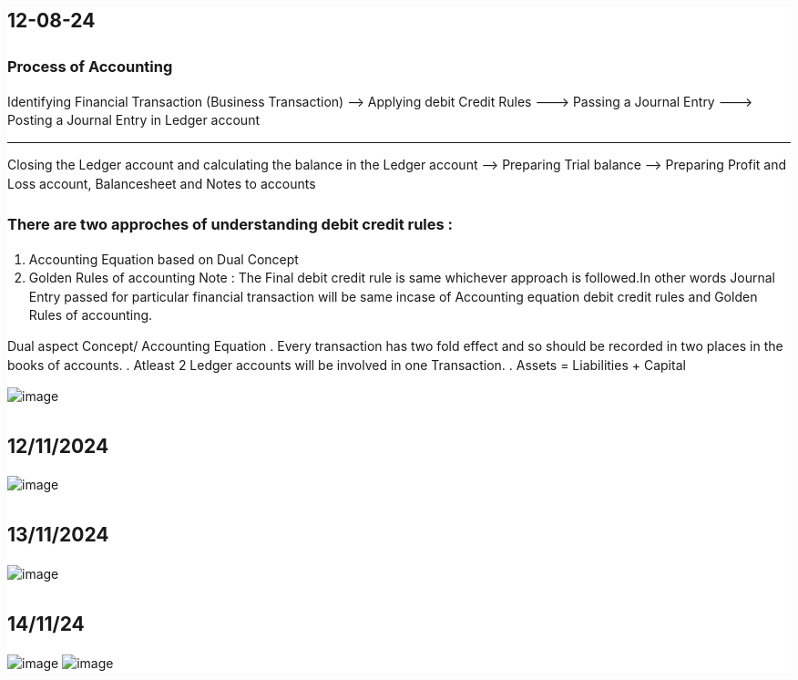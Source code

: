 12-08-24
-------------
### Process of Accounting
Identifying Financial Transaction (Business Transaction) --> Applying debit Credit Rules ---> Passing a Journal Entry ---> Posting a Journal Entry in Ledger account

-----
Closing the Ledger account and calculating the balance in the Ledger account --> Preparing Trial balance --> Preparing Profit and Loss account, Balancesheet and Notes to accounts

### There are two approches of understanding debit credit rules :
1. Accounting Equation based on Dual Concept
2. Golden Rules of accounting
Note : The Final debit credit rule is same whichever approach is followed.In other words Journal Entry passed for particular financial transaction will be same
incase of Accounting equation debit credit rules and Golden Rules of accounting.

Dual aspect Concept/ Accounting Equation
. Every transaction has two fold effect and so should be recorded in two places in the books of accounts.
. Atleast 2 Ledger accounts will be involved in one Transaction.
. Assets = Liabilities + Capital

![image](https://github.com/user-attachments/assets/9d59821a-589c-4f58-97aa-9c41e6fb8833)

12/11/2024
-------------------------------------------------------------------------------
![image](https://github.com/user-attachments/assets/32ccf778-c75f-43f0-8d33-18c9373e9b62)

13/11/2024
------------------------------------------------
![image](https://github.com/user-attachments/assets/60dcda0a-a654-4d60-a82d-949aad95f053)

14/11/24
-----
![image](https://github.com/user-attachments/assets/4cf6e7b3-ba22-4a03-9715-fbae6435a98a)
![image](https://github.com/user-attachments/assets/8f6d8266-b237-4e73-b629-ad8fbc0c7e00)



